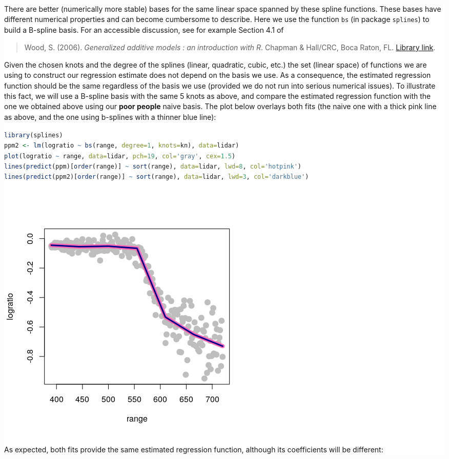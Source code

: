 There are better (numerically more stable) bases for the same linear space spanned by these spline functions. These bases have different numerical properties and can become cumbersome to describe. Here we use the function `bs` (in package `splines`) to build a B-spline basis. For an accessible discussion, see for example Section 4.1 of

> Wood, S. (2006). *Generalized additive models : an introduction with R*. Chapman & Hall/CRC, Boca Raton, FL. [Library link](http://resolve.library.ubc.ca/cgi-bin/catsearch?bid=8140311).

Given the chosen knots and the degree of the splines (linear, quadratic, cubic, etc.) the set (linear space) of functions we are using to construct our regression estimate does not depend on the basis we use. As a consequence, the estimated regression function should be the same regardless of the basis we use (provided we do not run into serious numerical issues). To illustrate this fact, we will use a B-spline basis with the same 5 knots as above, and compare the estimated regression function with the one we obtained above using our **poor people** naive basis. The plot below overlays both fits (the naive one with a thick pink line as above, and the one using b-splines with a thinner blue line):

``` r
library(splines)
ppm2 <- lm(logratio ~ bs(range, degree=1, knots=kn), data=lidar)
plot(logratio ~ range, data=lidar, pch=19, col='gray', cex=1.5)
lines(predict(ppm)[order(range)] ~ sort(range), data=lidar, lwd=8, col='hotpink')
lines(predict(ppm2)[order(range)] ~ sort(range), data=lidar, lwd=3, col='darkblue')
```

![](README_files/figure-markdown_github/bsplines1-1.png)

As expected, both fits provide the same estimated regression function, although its coefficients will be different:
